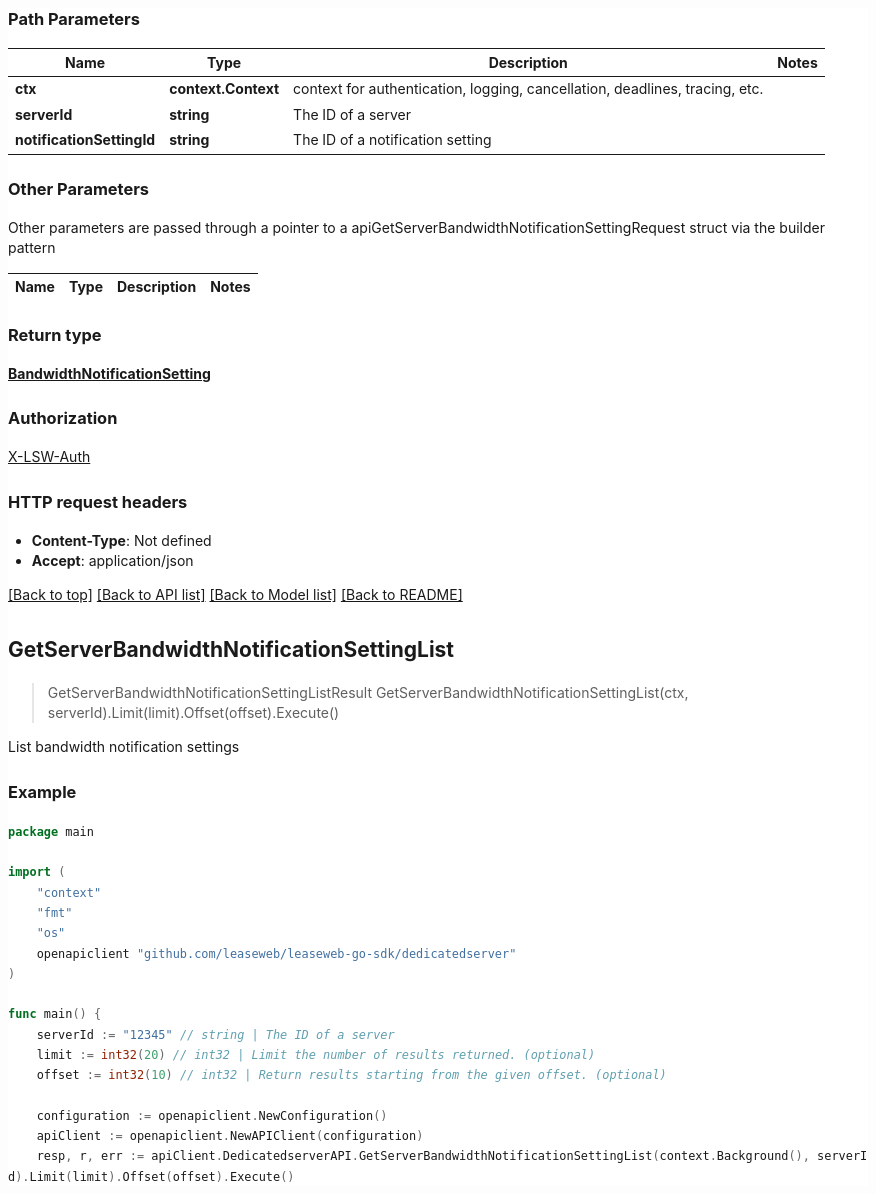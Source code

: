 ### Path Parameters


Name | Type | Description  | Notes
------------- | ------------- | ------------- | -------------
**ctx** | **context.Context** | context for authentication, logging, cancellation, deadlines, tracing, etc.
**serverId** | **string** | The ID of a server | 
**notificationSettingId** | **string** | The ID of a notification setting | 

### Other Parameters

Other parameters are passed through a pointer to a apiGetServerBandwidthNotificationSettingRequest struct via the builder pattern


Name | Type | Description  | Notes
------------- | ------------- | ------------- | -------------



### Return type

[**BandwidthNotificationSetting**](BandwidthNotificationSetting.md)

### Authorization

[X-LSW-Auth](../README.md#X-LSW-Auth)

### HTTP request headers

- **Content-Type**: Not defined
- **Accept**: application/json

[[Back to top]](#) [[Back to API list]](../README.md#documentation-for-api-endpoints)
[[Back to Model list]](../README.md#documentation-for-models)
[[Back to README]](../README.md)


## GetServerBandwidthNotificationSettingList

> GetServerBandwidthNotificationSettingListResult GetServerBandwidthNotificationSettingList(ctx, serverId).Limit(limit).Offset(offset).Execute()

List bandwidth notification settings



### Example

```go
package main

import (
	"context"
	"fmt"
	"os"
	openapiclient "github.com/leaseweb/leaseweb-go-sdk/dedicatedserver"
)

func main() {
	serverId := "12345" // string | The ID of a server
	limit := int32(20) // int32 | Limit the number of results returned. (optional)
	offset := int32(10) // int32 | Return results starting from the given offset. (optional)

	configuration := openapiclient.NewConfiguration()
	apiClient := openapiclient.NewAPIClient(configuration)
	resp, r, err := apiClient.DedicatedserverAPI.GetServerBandwidthNotificationSettingList(context.Background(), serverId).Limit(limit).Offset(offset).Execute()
```